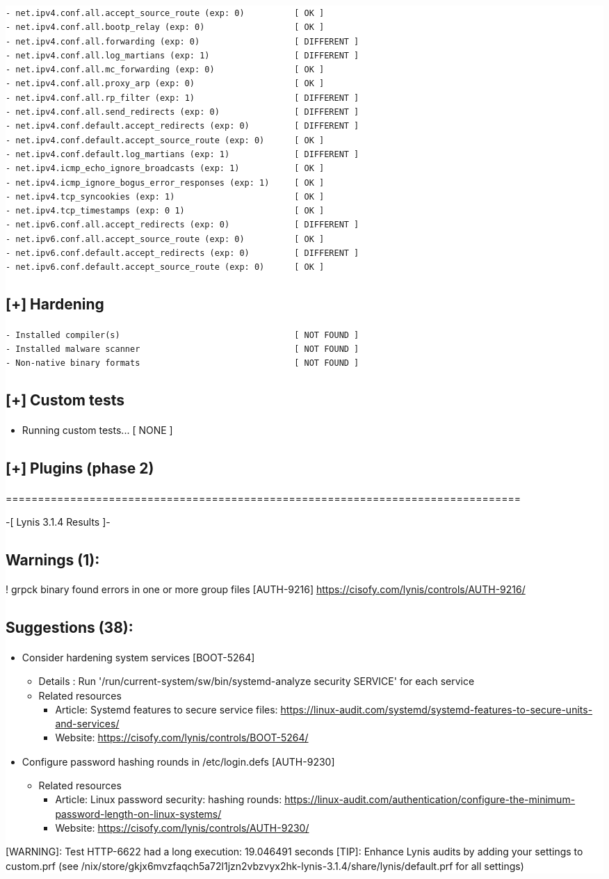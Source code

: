     - net.ipv4.conf.all.accept_source_route (exp: 0)          [ OK ]
    - net.ipv4.conf.all.bootp_relay (exp: 0)                  [ OK ]
    - net.ipv4.conf.all.forwarding (exp: 0)                   [ DIFFERENT ]
    - net.ipv4.conf.all.log_martians (exp: 1)                 [ DIFFERENT ]
    - net.ipv4.conf.all.mc_forwarding (exp: 0)                [ OK ]
    - net.ipv4.conf.all.proxy_arp (exp: 0)                    [ OK ]
    - net.ipv4.conf.all.rp_filter (exp: 1)                    [ DIFFERENT ]
    - net.ipv4.conf.all.send_redirects (exp: 0)               [ DIFFERENT ]
    - net.ipv4.conf.default.accept_redirects (exp: 0)         [ DIFFERENT ]
    - net.ipv4.conf.default.accept_source_route (exp: 0)      [ OK ]
    - net.ipv4.conf.default.log_martians (exp: 1)             [ DIFFERENT ]
    - net.ipv4.icmp_echo_ignore_broadcasts (exp: 1)           [ OK ]
    - net.ipv4.icmp_ignore_bogus_error_responses (exp: 1)     [ OK ]
    - net.ipv4.tcp_syncookies (exp: 1)                        [ OK ]
    - net.ipv4.tcp_timestamps (exp: 0 1)                      [ OK ]
    - net.ipv6.conf.all.accept_redirects (exp: 0)             [ DIFFERENT ]
    - net.ipv6.conf.all.accept_source_route (exp: 0)          [ OK ]
    - net.ipv6.conf.default.accept_redirects (exp: 0)         [ DIFFERENT ]
    - net.ipv6.conf.default.accept_source_route (exp: 0)      [ OK ]

[+] Hardening
------------------------------------
    - Installed compiler(s)                                   [ NOT FOUND ]
    - Installed malware scanner                               [ NOT FOUND ]
    - Non-native binary formats                               [ NOT FOUND ]

[+] Custom tests
------------------------------------
  - Running custom tests...                                   [ NONE ]

[+] Plugins (phase 2)
------------------------------------

================================================================================

  -[ Lynis 3.1.4 Results ]-

  Warnings (1):
  ----------------------------
  ! grpck binary found errors in one or more group files [AUTH-9216] 
      https://cisofy.com/lynis/controls/AUTH-9216/

  Suggestions (38):
  ----------------------------
  * Consider hardening system services [BOOT-5264] 
    - Details  : Run '/run/current-system/sw/bin/systemd-analyze security SERVICE' for each service
    - Related resources
      * Article: Systemd features to secure service files: https://linux-audit.com/systemd/systemd-features-to-secure-units-and-services/
      * Website: https://cisofy.com/lynis/controls/BOOT-5264/

  * Configure password hashing rounds in /etc/login.defs [AUTH-9230] 
    - Related resources
      * Article: Linux password security: hashing rounds: https://linux-audit.com/authentication/configure-the-minimum-password-length-on-linux-systems/
      * Website: https://cisofy.com/lynis/controls/AUTH-9230/


  [WARNING]: Test HTTP-6622 had a long execution: 19.046491 seconds
  [TIP]: Enhance Lynis audits by adding your settings to custom.prf (see /nix/store/gkjx6mvzfaqch5a72l1jzn2vbzvyx2hk-lynis-3.1.4/share/lynis/default.prf for all settings)